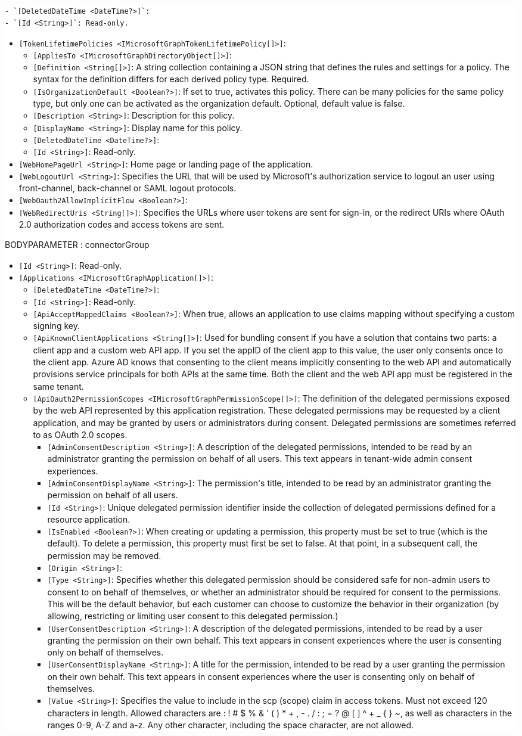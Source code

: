     - `[DeletedDateTime <DateTime?>]`: 
    - `[Id <String>]`: Read-only.
  - `[TokenLifetimePolicies <IMicrosoftGraphTokenLifetimePolicy[]>]`: 
    - `[AppliesTo <IMicrosoftGraphDirectoryObject[]>]`: 
    - `[Definition <String[]>]`: A string collection containing a JSON string that defines the rules and settings for a policy. The syntax for the definition differs for each derived policy type. Required.
    - `[IsOrganizationDefault <Boolean?>]`: If set to true, activates this policy. There can be many policies for the same policy type, but only one can be activated as the organization default. Optional, default value is false.
    - `[Description <String>]`: Description for this policy.
    - `[DisplayName <String>]`: Display name for this policy.
    - `[DeletedDateTime <DateTime?>]`: 
    - `[Id <String>]`: Read-only.
  - `[WebHomePageUrl <String>]`: Home page or landing page of the application.
  - `[WebLogoutUrl <String>]`: Specifies the URL that will be used by Microsoft's authorization service to logout an user using front-channel, back-channel or SAML logout protocols.
  - `[WebOauth2AllowImplicitFlow <Boolean?>]`: 
  - `[WebRedirectUris <String[]>]`: Specifies the URLs where user tokens are sent for sign-in, or the redirect URIs where OAuth 2.0 authorization codes and access tokens are sent.

BODYPARAMETER <IMicrosoftGraphConnectorGroup>: connectorGroup
  - `[Id <String>]`: Read-only.
  - `[Applications <IMicrosoftGraphApplication[]>]`: 
    - `[DeletedDateTime <DateTime?>]`: 
    - `[Id <String>]`: Read-only.
    - `[ApiAcceptMappedClaims <Boolean?>]`: When true, allows an application to use claims mapping without specifying a custom signing key.
    - `[ApiKnownClientApplications <String[]>]`: Used for bundling consent if you have a solution that contains two parts: a client app and a custom web API app. If you set the appID of the client app to this value, the user only consents once to the client app. Azure AD knows that consenting to the client means implicitly consenting to the web API and automatically provisions service principals for both APIs at the same time. Both the client and the web API app must be registered in the same tenant.
    - `[ApiOauth2PermissionScopes <IMicrosoftGraphPermissionScope[]>]`: The definition of the delegated permissions exposed by the web API represented by this application registration. These delegated permissions may be requested by a client application, and may be granted by users or administrators during consent. Delegated permissions are sometimes referred to as OAuth 2.0 scopes.
      - `[AdminConsentDescription <String>]`: A description of the delegated permissions, intended to be read by an administrator granting the permission on behalf of all users. This text appears in tenant-wide admin consent experiences.
      - `[AdminConsentDisplayName <String>]`: The permission's title, intended to be read by an administrator granting the permission on behalf of all users.
      - `[Id <String>]`: Unique delegated permission identifier inside the collection of delegated permissions defined for a resource application.
      - `[IsEnabled <Boolean?>]`: When creating or updating a permission, this property must be set to true (which is the default). To delete a permission, this property must first be set to false.  At that point, in a subsequent call, the permission may be removed.
      - `[Origin <String>]`: 
      - `[Type <String>]`: Specifies whether this delegated permission should be considered safe for non-admin users to consent to on behalf of themselves, or whether an administrator should be required for consent to the permissions. This will be the default behavior, but each customer can choose to customize the behavior in their organization (by allowing, restricting or limiting user consent to this delegated permission.)
      - `[UserConsentDescription <String>]`: A description of the delegated permissions, intended to be read by a user granting the permission on their own behalf. This text appears in consent experiences where the user is consenting only on behalf of themselves.
      - `[UserConsentDisplayName <String>]`: A title for the permission, intended to be read by a user granting the permission on their own behalf. This text appears in consent experiences where the user is consenting only on behalf of themselves.
      - `[Value <String>]`: Specifies the value to include in the scp (scope) claim in access tokens. Must not exceed 120 characters in length. Allowed characters are : ! # $ % & ' ( ) * + , - . / : ;  =  ? @ [ ] ^ + _  {  } ~, as well as characters in the ranges 0-9, A-Z and a-z. Any other character, including the space character, are not allowed.